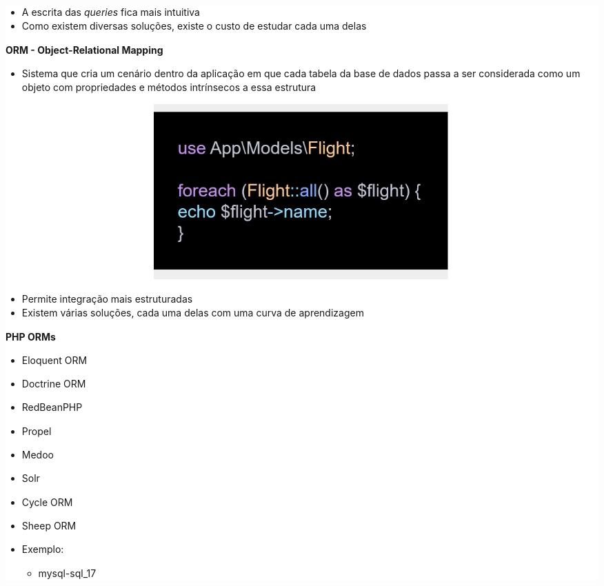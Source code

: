 - A escrita das *queries* fica mais intuitiva
- Como existem diversas soluções, existe o custo de estudar cada uma delas


**ORM - Object-Relational Mapping**

- Sistema que cria um cenário dentro da aplicação em que cada tabela da base de dados passa a ser considerada como um objeto com propriedades e métodos intrínsecos a essa estrutura


<p align="center">
  <img alt="...." src="../Seção 9.10 - MySQL & SQL Básico/assets/orm.jpg" width="50%">
</p>

- Permite integração mais estruturadas
- Existem várias soluções, cada uma delas com uma curva de aprendizagem

**PHP ORMs**

- Eloquent ORM
- Doctrine ORM
- RedBeanPHP
- Propel

- Medoo
- Solr
- Cycle ORM
- Sheep ORM

- Exemplo:
  - mysql-sql_17

























